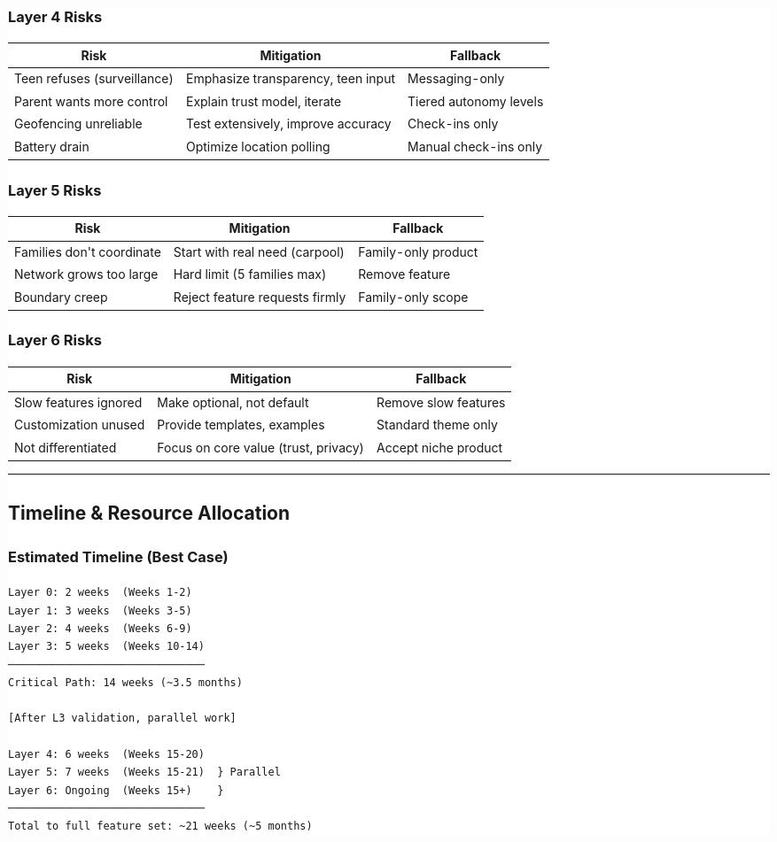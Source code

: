 ### Layer 4 Risks

| Risk | Mitigation | Fallback |
|------|------------|----------|
| Teen refuses (surveillance) | Emphasize transparency, teen input | Messaging-only |
| Parent wants more control | Explain trust model, iterate | Tiered autonomy levels |
| Geofencing unreliable | Test extensively, improve accuracy | Check-ins only |
| Battery drain | Optimize location polling | Manual check-ins only |

### Layer 5 Risks

| Risk | Mitigation | Fallback |
|------|------------|----------|
| Families don't coordinate | Start with real need (carpool) | Family-only product |
| Network grows too large | Hard limit (5 families max) | Remove feature |
| Boundary creep | Reject feature requests firmly | Family-only scope |

### Layer 6 Risks

| Risk | Mitigation | Fallback |
|------|------------|----------|
| Slow features ignored | Make optional, not default | Remove slow features |
| Customization unused | Provide templates, examples | Standard theme only |
| Not differentiated | Focus on core value (trust, privacy) | Accept niche product |

---

## Timeline & Resource Allocation

### Estimated Timeline (Best Case)

```
Layer 0: 2 weeks  (Weeks 1-2)
Layer 1: 3 weeks  (Weeks 3-5)
Layer 2: 4 weeks  (Weeks 6-9)
Layer 3: 5 weeks  (Weeks 10-14)
───────────────────────────────
Critical Path: 14 weeks (~3.5 months)

[After L3 validation, parallel work]

Layer 4: 6 weeks  (Weeks 15-20)
Layer 5: 7 weeks  (Weeks 15-21)  } Parallel
Layer 6: Ongoing  (Weeks 15+)    }
───────────────────────────────
Total to full feature set: ~21 weeks (~5 months)
```
